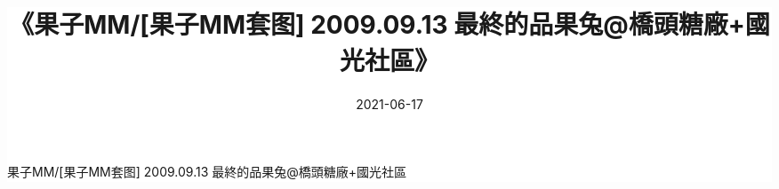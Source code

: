 ﻿---
layout: post
title:  《果子MM/[果子MM套图] 2009.09.13 最終的品果兔@橋頭糖廠+國光社區》
date:   2021-06-17
img: http://pic.660000.xyz/1:/网络美图/2021/果子MM/[果子MM套图] 2009.09.13 最終的品果兔@橋頭糖廠+國光社區/000.jpg
categories: [美女, 清纯, 唯美]
---

果子MM/[果子MM套图] 2009.09.13 最終的品果兔@橋頭糖廠+國光社區
